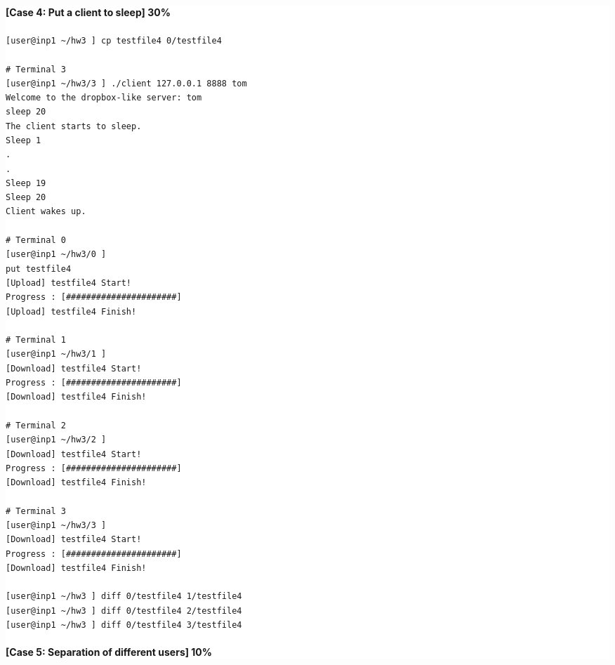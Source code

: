 #### **[Case 4: Put a client to sleep] 30%**

    [user@inp1 ~/hw3 ] cp testfile4 0/testfile4

    # Terminal 3
    [user@inp1 ~/hw3/3 ] ./client 127.0.0.1 8888 tom
    Welcome to the dropbox-like server: tom
    sleep 20
    The client starts to sleep.
    Sleep 1
    .
    .
    Sleep 19
    Sleep 20
    Client wakes up.

    # Terminal 0
    [user@inp1 ~/hw3/0 ]
    put testfile4
    [Upload] testfile4 Start!
    Progress : [######################]
    [Upload] testfile4 Finish!

    # Terminal 1
    [user@inp1 ~/hw3/1 ]
    [Download] testfile4 Start!
    Progress : [######################]
    [Download] testfile4 Finish!

    # Terminal 2
    [user@inp1 ~/hw3/2 ]
    [Download] testfile4 Start!
    Progress : [######################]
    [Download] testfile4 Finish!

    # Terminal 3
    [user@inp1 ~/hw3/3 ]
    [Download] testfile4 Start!
    Progress : [######################]
    [Download] testfile4 Finish!

    [user@inp1 ~/hw3 ] diff 0/testfile4 1/testfile4
    [user@inp1 ~/hw3 ] diff 0/testfile4 2/testfile4
    [user@inp1 ~/hw3 ] diff 0/testfile4 3/testfile4

#### **[Case 5: Separation of different users] 10%**
